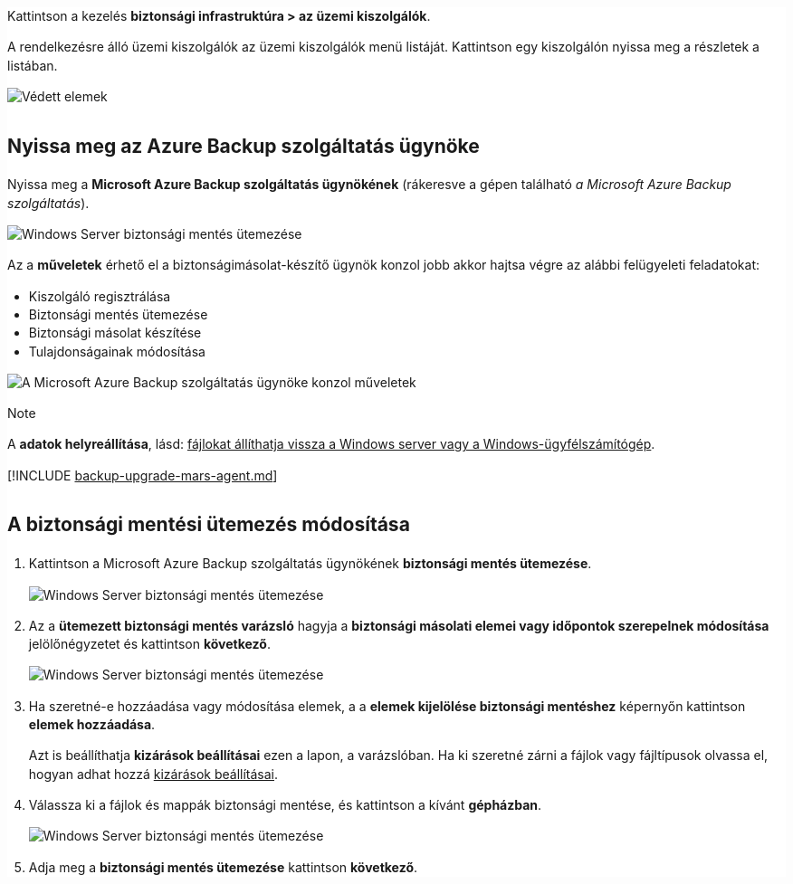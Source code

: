 Kattintson a kezelés **biztonsági infrastruktúra > az üzemi kiszolgálók**.

A rendelkezésre álló üzemi kiszolgálók az üzemi kiszolgálók menü listáját. Kattintson egy kiszolgálón nyissa meg a részletek a listában.

![Védett elemek](./media/backup-azure-manage-windows-server/production-server-list.png)


## <a name="open-the-azure-backup-agent"></a>Nyissa meg az Azure Backup szolgáltatás ügynöke
Nyissa meg a **Microsoft Azure Backup szolgáltatás ügynökének** (rákeresve a gépen található *a Microsoft Azure Backup szolgáltatás*).

![Windows Server biztonsági mentés ütemezése](./media/backup-azure-manage-windows-server/snap-in-search.png)

Az a **műveletek** érhető el a biztonságimásolat-készítő ügynök konzol jobb akkor hajtsa végre az alábbi felügyeleti feladatokat:

* Kiszolgáló regisztrálása
* Biztonsági mentés ütemezése
* Biztonsági másolat készítése
* Tulajdonságainak módosítása

![A Microsoft Azure Backup szolgáltatás ügynöke konzol műveletek](./media/backup-azure-manage-windows-server/console-actions.png)

> [!NOTE]
> A **adatok helyreállítása**, lásd: [fájlokat állíthatja vissza a Windows server vagy a Windows-ügyfélszámítógép](backup-azure-restore-windows-server.md).
>
>

[!INCLUDE [backup-upgrade-mars-agent.md](../../includes/backup-upgrade-mars-agent.md)]

## <a name="modify-the-backup-schedule"></a>A biztonsági mentési ütemezés módosítása
1. Kattintson a Microsoft Azure Backup szolgáltatás ügynökének **biztonsági mentés ütemezése**.

    ![Windows Server biztonsági mentés ütemezése](./media/backup-azure-manage-windows-server/schedule-backup.png)
2. Az a **ütemezett biztonsági mentés varázsló** hagyja a **biztonsági másolati elemei vagy időpontok szerepelnek módosítása** jelölőnégyzetet és kattintson **következő**.

    ![Windows Server biztonsági mentés ütemezése](./media/backup-azure-manage-windows-server/modify-or-stop-a-scheduled-backup.png)
3. Ha szeretné-e hozzáadása vagy módosítása elemek, a a **elemek kijelölése biztonsági mentéshez** képernyőn kattintson **elemek hozzáadása**.

    Azt is beállíthatja **kizárások beállításai** ezen a lapon, a varázslóban. Ha ki szeretné zárni a fájlok vagy fájltípusok olvassa el, hogyan adhat hozzá [kizárások beállításai](#manage-exclusion-settings).
4. Válassza ki a fájlok és mappák biztonsági mentése, és kattintson a kívánt **gépházban**.

    ![Windows Server biztonsági mentés ütemezése](./media/backup-azure-manage-windows-server/add-items-modify.png)
5. Adja meg a **biztonsági mentés ütemezése** kattintson **következő**.
